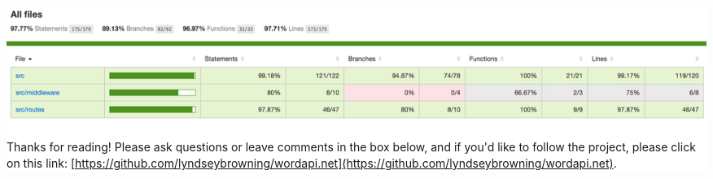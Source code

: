 <img src="/img/istanbul.png" style="width: 100%;">

Thanks for reading! Please ask questions or leave comments in the box below, and if you'd like to follow the project, please click on this link: [https://github.com/lyndseybrowning/wordapi.net](https://github.com/lyndseybrowning/wordapi.net).
